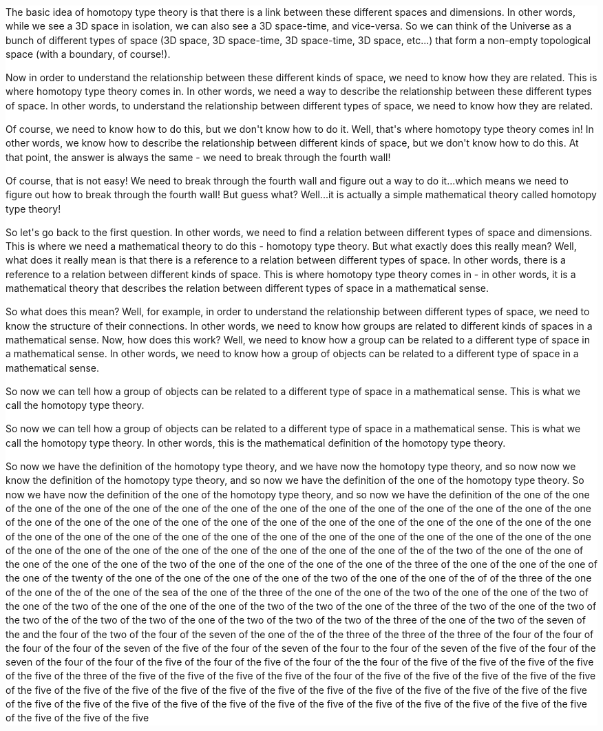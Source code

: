 The basic idea of homotopy type theory is that there is a link between these different spaces and dimensions. In other words, while we see a 3D space in isolation, we can also see a 3D space-time, and vice-versa. So we can think of the Universe as a bunch of different types of space (3D space, 3D space-time, 3D space-time, 3D space, etc...) that form a non-empty topological space (with a boundary, of course!).

Now in order to understand the relationship between these different kinds of space, we need to know how they are related. This is where homotopy type theory comes in. In other words, we need a way to describe the relationship between these different types of space. In other words, to understand the relationship between different types of space, we need to know how they are related.

Of course, we need to know how to do this, but we don't know how to do it. Well, that's where homotopy type theory comes in! In other words, we know how to describe the relationship between different kinds of space, but we don't know how to do this. At that point, the answer is always the same - we need to break through the fourth wall!

Of course, that is not easy! We need to break through the fourth wall and figure out a way to do it...which means we need to figure out how to break through the fourth wall! But guess what? Well...it is actually a simple mathematical theory called homotopy type theory!

So let's go back to the first question. In other words, we need to find a relation between different types of space and dimensions. This is where we need a mathematical theory to do this - homotopy type theory. But what exactly does this really mean? Well, what does it really mean is that there is a reference to a relation between different types of space. In other words, there is a reference to a relation between different kinds of space. This is where homotopy type theory comes in - in other words, it is a mathematical theory that describes the relation between different types of space in a mathematical sense.

So what does this mean? Well, for example, in order to understand the relationship between different types of space, we need to know the structure of their connections. In other words, we need to know how groups are related to different kinds of spaces in a mathematical sense. Now, how does this work? Well, we need to know how a group can be related to a different type of space in a mathematical sense. In other words, we need to know how a group of objects can be related to a different type of space in a mathematical sense.

So now we can tell how a group of objects can be related to a different type of space in a mathematical sense. This is what we call the homotopy type theory.

So now we can tell how a group of objects can be related to a different type of space in a mathematical sense. This is what we call the homotopy type theory. In other words, this is the mathematical definition of the homotopy type theory.

So now we have the definition of the homotopy type theory, and we have now the homotopy type theory, and so now now we know the definition of the homotopy type theory, and so now we have the definition of the one of the homotopy type theory. So now we have now the definition of the one of the homotopy type theory, and so now we have the definition of the one of the one of the one of the one of the one of the one of the one of the one of the one of the one of the one of the one of the one of the one of the one of the one of the one of the one of the one of the one of the one of the one of the one of the one of the one of the one of the one of the one of the one of the one of the one of the one of the one of the one of the one of the one of the one of the one of the one of the one of the one of the one of the one of the one of the one of the one of the of the two of the one of the one of the one of the one of the one of the two of the one of the one of the one of the one of the three of the one of the one of the one of the one of the twenty of the one of the one of the one of the one of the two of the one of the one of the of of the three of the one of the one of the of the one of the sea of the one of the three of the one of the one of the two of the one of the one of the two of the one of the two of the one of the one of the one of the two of the two of the one of the three of the two of the one of the two of the two of the of the two of the two of the one of the two of the two of the two of the three of the one of the two of the seven of the and the four of the two of the four of the seven of the one of the of the three of the three of the three of the four of the four of the four of the four of the seven of the five of the four of the seven of the four to the four of the seven of the five of the four of the seven of the four of the four of the five of the four of the five of the four of the the four of the five of the five of the five of the five of the five of the three of the five of the five of the five of the five of the four of the five of the five of the five of the five of the five of the five of the five of the five of the five of the five of the five of the five of the five of the five of the five of the five of the five of the five of the five of the five of the five of the five of the five of the five of the five of the five of the five of the five of the five of the five of the five of the five
